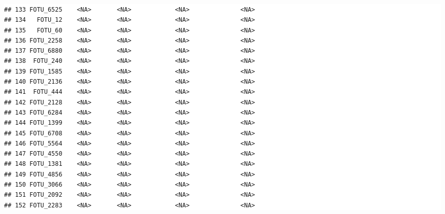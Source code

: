     ## 133 FOTU_6525    <NA>       <NA>            <NA>              <NA>
    ## 134   FOTU_12    <NA>       <NA>            <NA>              <NA>
    ## 135   FOTU_60    <NA>       <NA>            <NA>              <NA>
    ## 136 FOTU_2258    <NA>       <NA>            <NA>              <NA>
    ## 137 FOTU_6880    <NA>       <NA>            <NA>              <NA>
    ## 138  FOTU_240    <NA>       <NA>            <NA>              <NA>
    ## 139 FOTU_1585    <NA>       <NA>            <NA>              <NA>
    ## 140 FOTU_2136    <NA>       <NA>            <NA>              <NA>
    ## 141  FOTU_444    <NA>       <NA>            <NA>              <NA>
    ## 142 FOTU_2128    <NA>       <NA>            <NA>              <NA>
    ## 143 FOTU_6284    <NA>       <NA>            <NA>              <NA>
    ## 144 FOTU_1399    <NA>       <NA>            <NA>              <NA>
    ## 145 FOTU_6708    <NA>       <NA>            <NA>              <NA>
    ## 146 FOTU_5564    <NA>       <NA>            <NA>              <NA>
    ## 147 FOTU_4550    <NA>       <NA>            <NA>              <NA>
    ## 148 FOTU_1381    <NA>       <NA>            <NA>              <NA>
    ## 149 FOTU_4856    <NA>       <NA>            <NA>              <NA>
    ## 150 FOTU_3066    <NA>       <NA>            <NA>              <NA>
    ## 151 FOTU_2092    <NA>       <NA>            <NA>              <NA>
    ## 152 FOTU_2283    <NA>       <NA>            <NA>              <NA>